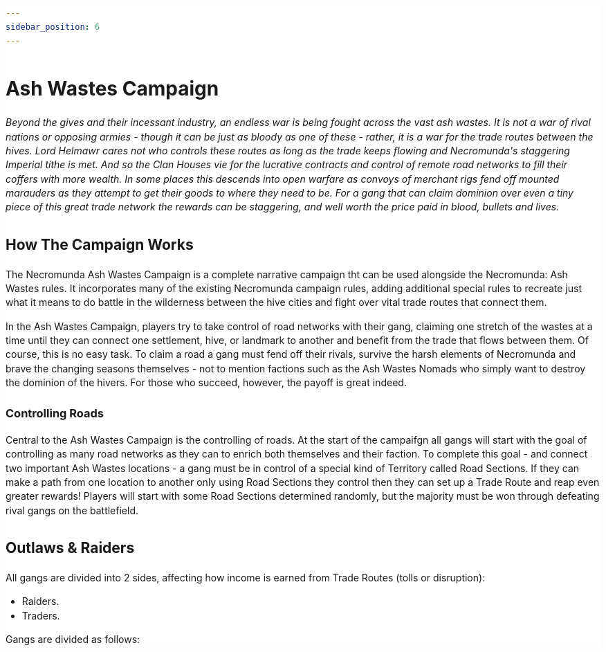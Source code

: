 ```yaml
---
sidebar_position: 6
---
```


# Ash Wastes Campaign

_Beyond the gives and their incessant industry, an endless war is being fought across the vast ash wastes. It is not a war of rival nations or opposing armies - though it can be just as bloody as one of these - rather, it is a war for the trade routes between the hives. Lord Helmawr cares not who controls these routes as long as the trade keeps flowing and Necromunda's staggering Imperial tithe is met. And so the Clan Houses vie for the lucrative contracts and control of remote road networks to fill their coffers with more wealth. In some places this descends into open warfare as convoys of merchant rigs fend off mounted marauders as they attempt to get their goods to where they need to be. For a gang that can claim dominion over even a tiny piece of this great trade network the rewards can be staggering, and well worth the price paid in blood, bullets and lives._

## How The Campaign Works

The Necromunda Ash Wastes Campaign is a complete narrative campaign tht can be used alongside the Necromunda: Ash Wastes rules. It incorporates many of the existing Necromunda campaign rules, adding additional special rules to recreate just what it means to do battle in the wilderness between the hive cities and fight over vital trade routes that connect them.

In the Ash Wastes Campaign, players try to take control of road networks with their gang, claiming one stretch of the wastes at a time until they can connect one settlement, hive, or landmark to another and benefit from the trade that flows between them. Of course, this is no easy task. To claim a road a gang must fend off their rivals, survive the harsh elements of Necromunda and brave the changing seasons themselves - not to mention factions such as the Ash Wastes Nomads who simply want to destroy the dominion of the hivers. For those who succeed, however, the payoff is great indeed.

### Controlling Roads

Central to the Ash Wastes Campaign is the controlling of roads. At the start of the campaifgn all gangs will start with the goal of controlling as many road networks as they can to enrich both themselves and their faction. To complete this goal - and connect two important Ash Wastes locations - a gang must be in control of a special kind of Territory called Road Sections. If they can make a path from one location to another only using Road Sections they control then they can set up a Trade Route and reap even greater rewards! Players will start with some Road Sections determined randomly, but the majority must be won through defeating rival gangs on the battlefield.

## Outlaws & Raiders

All gangs are divided into 2 sides, affecting how income is earned from Trade Routes (tolls or disruption):

- Raiders.
- Traders.

Gangs are divided as follows:
